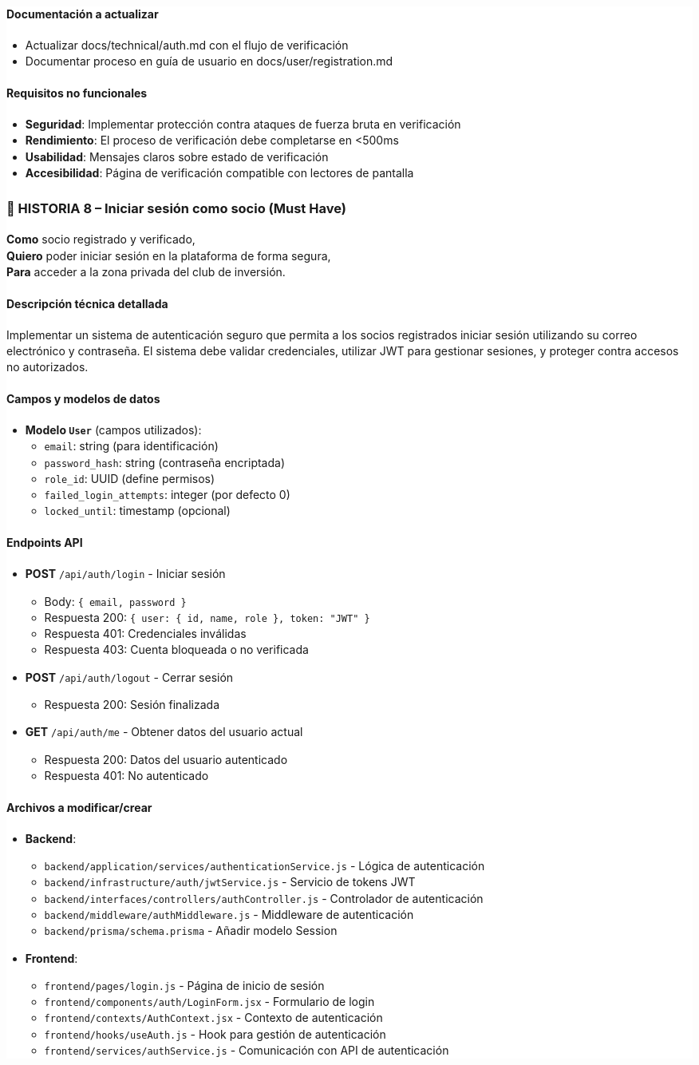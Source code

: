 #### Documentación a actualizar
- Actualizar docs/technical/auth.md con el flujo de verificación
- Documentar proceso en guía de usuario en docs/user/registration.md

#### Requisitos no funcionales
- **Seguridad**: Implementar protección contra ataques de fuerza bruta en verificación
- **Rendimiento**: El proceso de verificación debe completarse en <500ms
- **Usabilidad**: Mensajes claros sobre estado de verificación
- **Accesibilidad**: Página de verificación compatible con lectores de pantalla

### 🔑 HISTORIA 8 – Iniciar sesión como socio (Must Have)

**Como** socio registrado y verificado,  
**Quiero** poder iniciar sesión en la plataforma de forma segura,  
**Para** acceder a la zona privada del club de inversión.

#### Descripción técnica detallada
Implementar un sistema de autenticación seguro que permita a los socios registrados iniciar sesión utilizando su correo electrónico y contraseña. El sistema debe validar credenciales, utilizar JWT para gestionar sesiones, y proteger contra accesos no autorizados.

#### Campos y modelos de datos
- **Modelo `User`** (campos utilizados):
  - `email`: string (para identificación)
  - `password_hash`: string (contraseña encriptada)
  - `role_id`: UUID (define permisos)
  - `failed_login_attempts`: integer (por defecto 0)
  - `locked_until`: timestamp (opcional)

#### Endpoints API
- **POST** `/api/auth/login` - Iniciar sesión
  - Body: `{ email, password }`
  - Respuesta 200: `{ user: { id, name, role }, token: "JWT" }`
  - Respuesta 401: Credenciales inválidas
  - Respuesta 403: Cuenta bloqueada o no verificada

- **POST** `/api/auth/logout` - Cerrar sesión
  - Respuesta 200: Sesión finalizada

- **GET** `/api/auth/me` - Obtener datos del usuario actual
  - Respuesta 200: Datos del usuario autenticado
  - Respuesta 401: No autenticado

#### Archivos a modificar/crear
- **Backend**:
  - `backend/application/services/authenticationService.js` - Lógica de autenticación
  - `backend/infrastructure/auth/jwtService.js` - Servicio de tokens JWT
  - `backend/interfaces/controllers/authController.js` - Controlador de autenticación
  - `backend/middleware/authMiddleware.js` - Middleware de autenticación
  - `backend/prisma/schema.prisma` - Añadir modelo Session

- **Frontend**:
  - `frontend/pages/login.js` - Página de inicio de sesión
  - `frontend/components/auth/LoginForm.jsx` - Formulario de login
  - `frontend/contexts/AuthContext.jsx` - Contexto de autenticación
  - `frontend/hooks/useAuth.js` - Hook para gestión de autenticación
  - `frontend/services/authService.js` - Comunicación con API de autenticación
